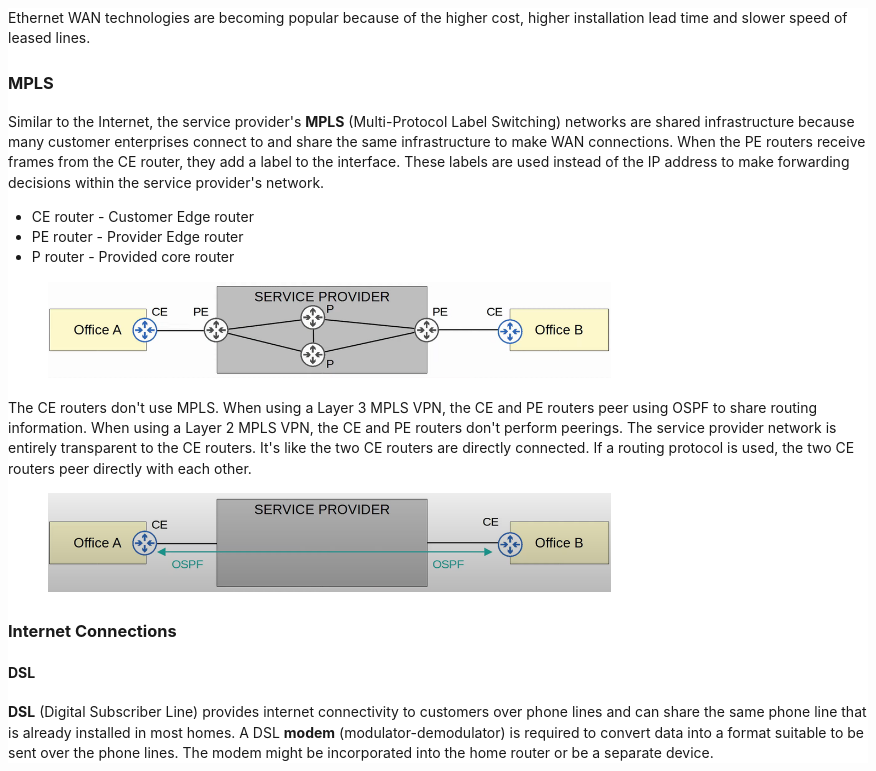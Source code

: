 Ethernet WAN technologies are becoming popular because of the higher cost, higher installation lead time and slower speed of leased lines.

### MPLS

Similar to the Internet, the service provider's **MPLS** (Multi-Protocol Label Switching) networks are shared infrastructure because many customer enterprises connect to and share the same infrastructure to make WAN connections. When the PE routers receive frames from the CE router, they add a label to the interface. These labels are used instead of the IP address to make forwarding decisions within the service provider's network.

* CE router - Customer Edge router
* PE router - Provider Edge router
* P router - Provided core router

<figure><img src=".gitbook/assets/image (2) (1) (1) (1) (1) (1) (1).png" alt="MPLS example" width="563"><figcaption></figcaption></figure>

The CE routers don't use MPLS. When using a Layer 3 MPLS VPN, the CE and PE routers peer using OSPF to share routing information. When using a Layer 2 MPLS VPN, the CE and PE routers don't perform peerings. The service provider network is entirely transparent to the CE routers. It's like the two CE routers are directly connected. If a routing protocol is used, the two CE routers peer directly with each other.&#x20;

<figure><img src=".gitbook/assets/image (3) (1) (1) (1) (1) (1) (1).png" alt="MPLS VPN example" width="563"><figcaption></figcaption></figure>

### Internet Connections

#### DSL

**DSL** (Digital Subscriber Line) provides internet connectivity to customers over phone lines and can share the same phone line that is already installed in most homes. A DSL **modem** (modulator-demodulator) is required to convert data into a format suitable to be sent over the phone lines. The modem might be incorporated into the home router or be a separate device.
